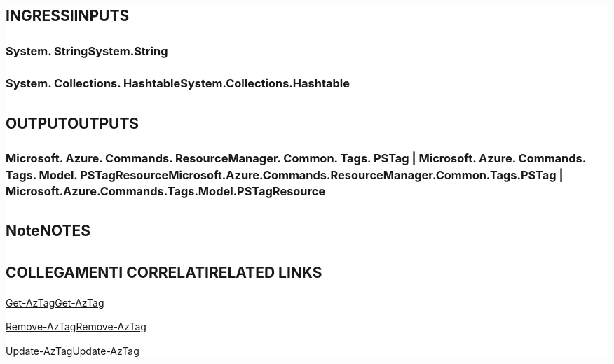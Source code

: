 ## <span data-ttu-id="82de9-168">INGRESSI</span><span class="sxs-lookup"><span data-stu-id="82de9-168">INPUTS</span></span>

### <span data-ttu-id="82de9-169">System. String</span><span class="sxs-lookup"><span data-stu-id="82de9-169">System.String</span></span>

### <span data-ttu-id="82de9-170">System. Collections. Hashtable</span><span class="sxs-lookup"><span data-stu-id="82de9-170">System.Collections.Hashtable</span></span>

## <span data-ttu-id="82de9-171">OUTPUT</span><span class="sxs-lookup"><span data-stu-id="82de9-171">OUTPUTS</span></span>

### <span data-ttu-id="82de9-172">Microsoft. Azure. Commands. ResourceManager. Common. Tags. PSTag | Microsoft. Azure. Commands. Tags. Model. PSTagResource</span><span class="sxs-lookup"><span data-stu-id="82de9-172">Microsoft.Azure.Commands.ResourceManager.Common.Tags.PSTag | Microsoft.Azure.Commands.Tags.Model.PSTagResource</span></span>

## <span data-ttu-id="82de9-173">Note</span><span class="sxs-lookup"><span data-stu-id="82de9-173">NOTES</span></span>

## <span data-ttu-id="82de9-174">COLLEGAMENTI CORRELATI</span><span class="sxs-lookup"><span data-stu-id="82de9-174">RELATED LINKS</span></span>

[<span data-ttu-id="82de9-175">Get-AzTag</span><span class="sxs-lookup"><span data-stu-id="82de9-175">Get-AzTag</span></span>](./Get-AzTag.md)

[<span data-ttu-id="82de9-176">Remove-AzTag</span><span class="sxs-lookup"><span data-stu-id="82de9-176">Remove-AzTag</span></span>](./Remove-AzTag.md)

[<span data-ttu-id="82de9-177">Update-AzTag</span><span class="sxs-lookup"><span data-stu-id="82de9-177">Update-AzTag</span></span>](./Update-AzTag.md)
